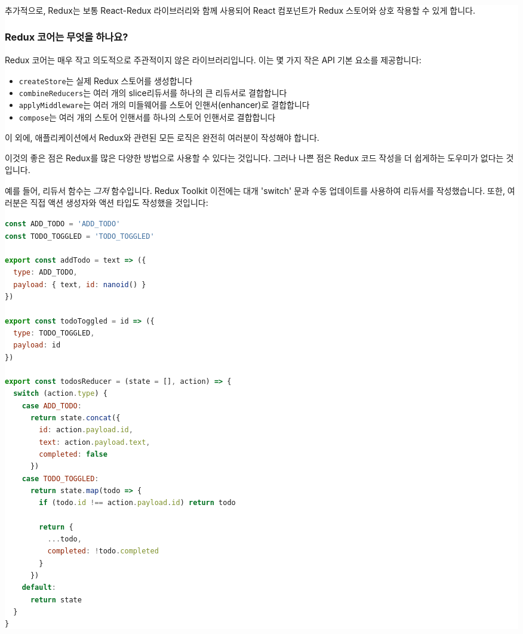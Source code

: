 추가적으로, Redux는 보통 React-Redux 라이브러리와 함께 사용되어 React 컴포넌트가 Redux 스토어와 상호 작용할 수 있게 합니다.

### Redux 코어는 무엇을 하나요?

Redux 코어는 매우 작고 의도적으로 주관적이지 않은 라이브러리입니다. 이는 몇 가지 작은 API 기본 요소를 제공합니다:

- `createStore`는 실제 Redux 스토어를 생성합니다 
- `combineReducers`는 여러 개의 slice리듀서를 하나의 큰 리듀서로 결합합니다 
- `applyMiddleware`는 여러 개의 미들웨어를 스토어 인핸서(enhancer)로 결합합니다 
- `compose`는 여러 개의 스토어 인핸서를 하나의 스토어 인핸서로 결합합니다 

이 외에, 애플리케이션에서 Redux와 관련된 모든 로직은 완전히 여러분이 작성해야 합니다.

이것의 좋은 점은 Redux를 많은 다양한 방법으로 사용할 수 있다는 것입니다. 그러나 나쁜 점은 Redux 코드 작성을 더 쉽게하는 도우미가 없다는 것입니다. 

예를 들어, 리듀서 함수는 _그저_ 함수입니다. Redux Toolkit 이전에는 대개 'switch' 문과 수동 업데이트를 사용하여 리듀서를 작성했습니다. 또한, 여러분은 직접 액션 생성자와 액션 타입도 작성했을 것입니다: 

```js title="Legacy hand-written Redux usage"
const ADD_TODO = 'ADD_TODO'
const TODO_TOGGLED = 'TODO_TOGGLED'

export const addTodo = text => ({
  type: ADD_TODO,
  payload: { text, id: nanoid() }
})

export const todoToggled = id => ({
  type: TODO_TOGGLED,
  payload: id
})

export const todosReducer = (state = [], action) => {
  switch (action.type) {
    case ADD_TODO:
      return state.concat({
        id: action.payload.id,
        text: action.payload.text,
        completed: false
      })
    case TODO_TOGGLED:
      return state.map(todo => {
        if (todo.id !== action.payload.id) return todo

        return {
          ...todo,
          completed: !todo.completed
        }
      })
    default:
      return state
  }
}
```
